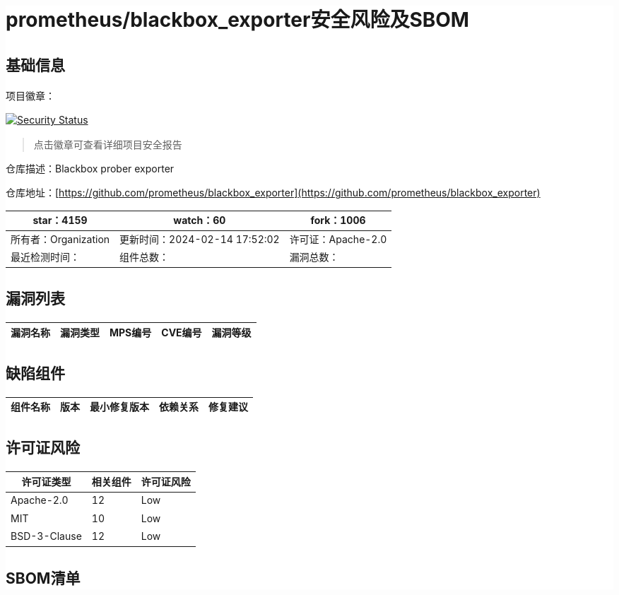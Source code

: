 # prometheus/blackbox_exporter安全风险及SBOM

## 基础信息

项目徽章：

[![Security Status](https://www.murphysec.com/platform3/v31/badge/1758558755391508480.svg)](https://www.murphysec.com/console/report/1721955786498285568/1758558755391508480)

> 点击徽章可查看详细项目安全报告

仓库描述：Blackbox prober exporter

仓库地址：[https://github.com/prometheus/blackbox_exporter](https://github.com/prometheus/blackbox_exporter)

| star：4159 | watch：60 | fork：1006 |
| ----------- | -------------- | ------------ |
| 所有者：Organization | 更新时间：2024-02-14 17:52:02 | 许可证：Apache-2.0 |
| 最近检测时间： | 组件总数： | 漏洞总数： |




## 漏洞列表

| 漏洞名称 | 漏洞类型 | MPS编号 | CVE编号 | 漏洞等级 |
| ------- | ------ | ------- | ------ | ----- |





## 缺陷组件

| 组件名称 | 版本 | 最小修复版本 | 依赖关系 | 修复建议 |
| -------- | ---- | ------------ | -------- | -------- |





## 许可证风险

| 许可证类型 | 相关组件 | 许可证风险 |
| ---------- | -------- | ---------- |
|Apache-2.0|12|Low|
|MIT|10|Low|
|BSD-3-Clause|12|Low|




## SBOM清单
